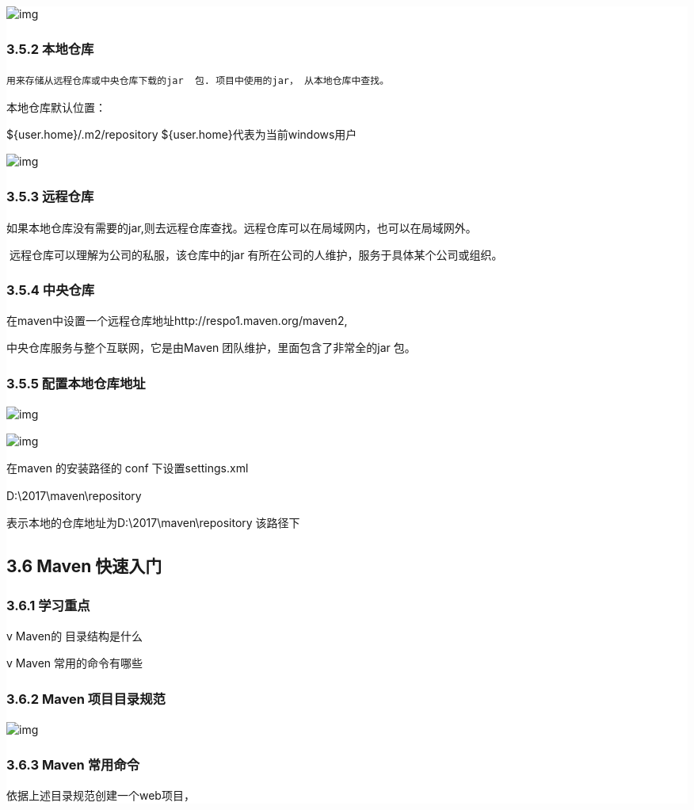 ![img](file:///C:\Users\zhuzg\AppData\Local\Temp\ksohtml9460\wps8.jpg) 

### **3.5.2** **本地仓库**

   	用来存储从远程仓库或中央仓库下载的jar  包. 项目中使用的jar， 从本地仓库中查找。

本地仓库默认位置：

${user.home}/.m2/repository   ${user.home}代表为当前windows用户

![img](file:///C:\Users\zhuzg\AppData\Local\Temp\ksohtml9460\wps9.jpg) 

### **3.5.3** **远程仓库**

​     如果本地仓库没有需要的jar,则去远程仓库查找。远程仓库可以在局域网内，也可以在局域网外。

​     远程仓库可以理解为公司的私服，该仓库中的jar 有所在公司的人维护，服务于具体某个公司或组织。

### **3.5.4** **中央仓库**

在maven中设置一个远程仓库地址http://respo1.maven.org/maven2,

中央仓库服务与整个互联网，它是由Maven 团队维护，里面包含了非常全的jar 包。

### **3.5.5** **配置本地仓库地址**

![img](file:///C:\Users\zhuzg\AppData\Local\Temp\ksohtml9460\wps10.jpg) 

![img](file:///C:\Users\zhuzg\AppData\Local\Temp\ksohtml9460\wps11.jpg) 

在maven 的安装路径的 conf 下设置settings.xml

<localRepository>D:\2017\maven\repository</localRepository>

表示本地的仓库地址为D:\2017\maven\repository 该路径下

 

## **3.6** **Maven  快速入门**

### **3.6.1** **学习重点**

v Maven的 目录结构是什么

v Maven 常用的命令有哪些

### **3.6.2** **Maven 项目目录规范**

![img](file:///C:\Users\zhuzg\AppData\Local\Temp\ksohtml9460\wps12.jpg) 

   

### **3.6.3** **Maven 常用命令**

依据上述目录规范创建一个web项目，
